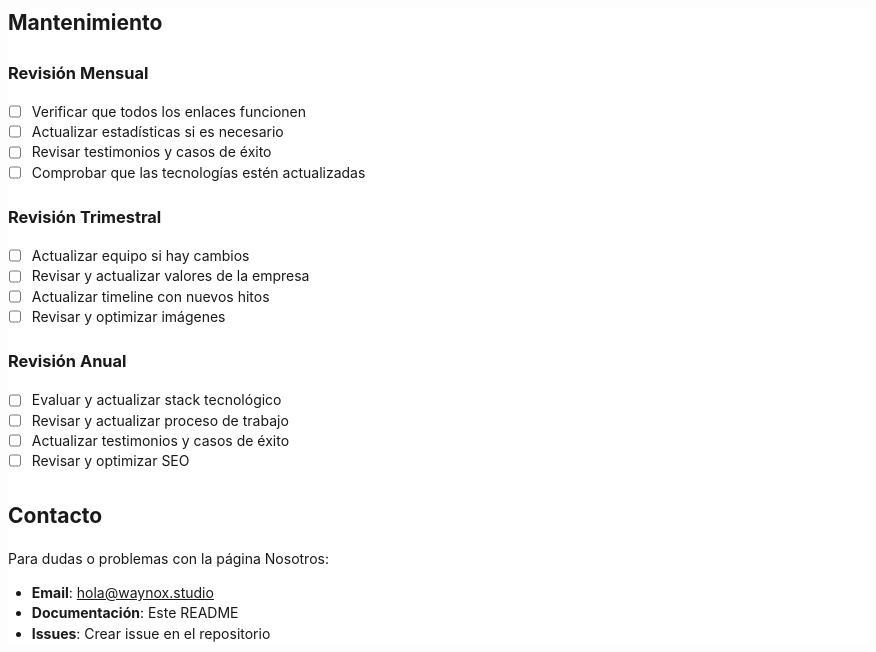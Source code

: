 ## Mantenimiento

### Revisión Mensual
- [ ] Verificar que todos los enlaces funcionen
- [ ] Actualizar estadísticas si es necesario
- [ ] Revisar testimonios y casos de éxito
- [ ] Comprobar que las tecnologías estén actualizadas

### Revisión Trimestral
- [ ] Actualizar equipo si hay cambios
- [ ] Revisar y actualizar valores de la empresa
- [ ] Actualizar timeline con nuevos hitos
- [ ] Revisar y optimizar imágenes

### Revisión Anual
- [ ] Evaluar y actualizar stack tecnológico
- [ ] Revisar y actualizar proceso de trabajo
- [ ] Actualizar testimonios y casos de éxito
- [ ] Revisar y optimizar SEO

## Contacto
Para dudas o problemas con la página Nosotros:
- **Email**: hola@waynox.studio
- **Documentación**: Este README
- **Issues**: Crear issue en el repositorio
